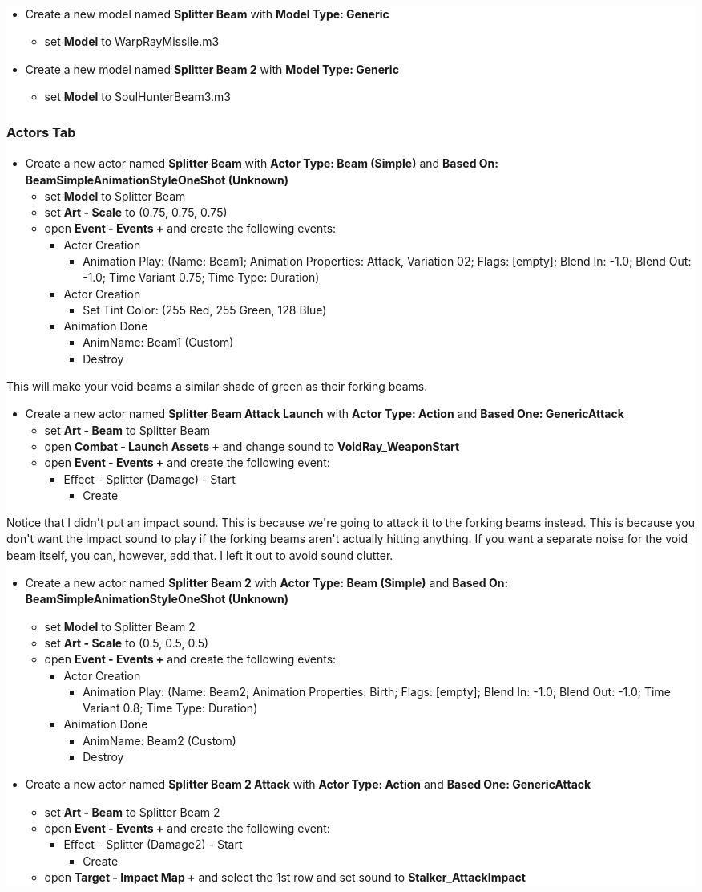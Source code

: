 -   Create a new model named  **Splitter Beam**  with  **Model Type: Generic**
    -   set  **Model**  to WarpRayMissile.m3

-   Create a new model named  **Splitter Beam 2**  with  **Model Type: Generic**
    -   set  **Model**  to SoulHunterBeam3.m3

### Actors Tab

-   Create a new actor named  **Splitter Beam**  with  **Actor Type: Beam (Simple)**  and  **Based On: BeamSimpleAnimationStyleOneShot (Unknown)**
    -   set  **Model**  to Splitter Beam
    -   set  **Art - Scale**  to (0.75, 0.75, 0.75)
    -   open  **Event - Events +**  and create the following events:
        -   Actor Creation
            -   Animation Play: (Name: Beam1; Animation Properties: Attack, Variation 02; Flags: [empty]; Blend In: -1.0; Blend Out: -1.0; Time Variant 0.75; Time Type: Duration)
        -   Actor Creation
            -   Set Tint Color: (255 Red, 255 Green, 128 Blue)
        -   Animation Done
            -   AnimName: Beam1 (Custom)
            -   Destroy

This will make your void beams a similar shade of green as their forking beams.

-   Create a new actor named  **Splitter Beam Attack Launch**  with  **Actor Type: Action**  and  **Based One: GenericAttack**
    -   set  **Art - Beam**  to Splitter Beam
    -   open  **Combat - Launch Assets +**  and change sound to  **VoidRay_WeaponStart**
    -   open  **Event - Events +**  and create the following event:
        -   Effect - Splitter (Damage) - Start
            -   Create

Notice that I didn't put an impact sound. This is because we're going to attack it to the forking beams instead. This is because you don't want the impact sound to play if the forking beams aren't actually hitting anything. If you want a separate noise for the void beam itself, you can, however, add that. I left it out to avoid sound clutter.

-   Create a new actor named  **Splitter Beam 2**  with  **Actor Type: Beam (Simple)**  and  **Based On: BeamSimpleAnimationStyleOneShot (Unknown)**
    -   set  **Model**  to Splitter Beam 2
    -   set  **Art - Scale**  to (0.5, 0.5, 0.5)
    -   open  **Event - Events +**  and create the following events:
        -   Actor Creation
            -   Animation Play: (Name: Beam2; Animation Properties: Birth; Flags: [empty]; Blend In: -1.0; Blend Out: -1.0; Time Variant 0.8; Time Type: Duration)
        -   Animation Done
            -   AnimName: Beam2 (Custom)
            -   Destroy

-   Create a new actor named  **Splitter Beam 2 Attack**  with  **Actor Type: Action**  and  **Based One: GenericAttack**
    -   set  **Art - Beam**  to Splitter Beam 2
    -   open  **Event - Events +**  and create the following event:
        -   Effect - Splitter (Damage2) - Start
            -   Create
    -   open  **Target - Impact Map +**  and select the 1st row and set sound to  **Stalker_AttackImpact**
